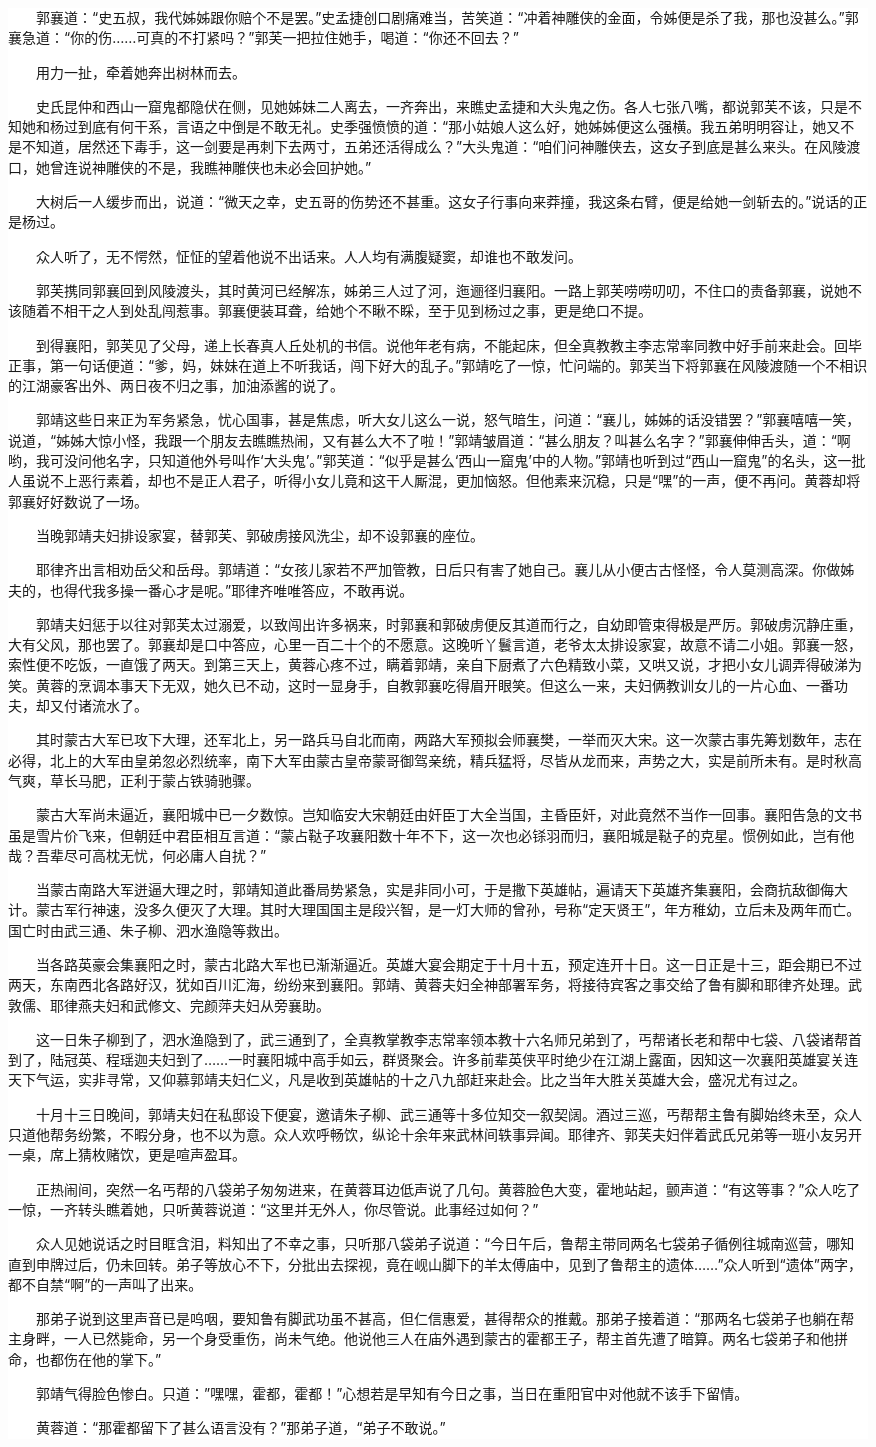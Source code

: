 　　郭襄道：“史五叔，我代姊姊跟你赔个不是罢。”史孟捷创口剧痛难当，苦笑道：“冲着神雕侠的金面，令姊便是杀了我，那也没甚么。”郭襄急道：“你的伤……可真的不打紧吗？”郭芙一把拉住她手，喝道：“你还不回去？”

　　用力一扯，牵着她奔出树林而去。

　　史氏昆仲和西山一窟鬼都隐伏在侧，见她姊妹二人离去，一齐奔出，来瞧史孟捷和大头鬼之伤。各人七张八嘴，都说郭芙不该，只是不知她和杨过到底有何干系，言语之中倒是不敢无礼。史季强愤愤的道：“那小姑娘人这么好，她姊姊便这么强横。我五弟明明容让，她又不是不知道，居然还下毒手，这一剑要是再刺下去两寸，五弟还活得成么？”大头鬼道：“咱们问神雕侠去，这女子到底是甚么来头。在风陵渡口，她曾连说神雕侠的不是，我瞧神雕侠也未必会回护她。”

　　大树后一人缓步而出，说道：“微天之幸，史五哥的伤势还不甚重。这女子行事向来莽撞，我这条右臂，便是给她一剑斩去的。”说话的正是杨过。

　　众人听了，无不愕然，怔怔的望着他说不出话来。人人均有满腹疑窦，却谁也不敢发问。

　　郭芙携同郭襄回到风陵渡头，其时黄河已经解冻，姊弟三人过了河，迤逦径归襄阳。一路上郭芙唠唠叨叨，不住口的责备郭襄，说她不该随着不相干之人到处乱闯惹事。郭襄便装耳聋，给她个不瞅不睬，至于见到杨过之事，更是绝口不提。

　　到得襄阳，郭芙见了父母，递上长春真人丘处机的书信。说他年老有病，不能起床，但全真教教主李志常率同教中好手前来赴会。回毕正事，第一句话便道：“爹，妈，妹妹在道上不听我话，闯下好大的乱子。”郭靖吃了一惊，忙问端的。郭芙当下将郭襄在风陵渡随一个不相识的江湖豪客出外、两日夜不归之事，加油添酱的说了。

　　郭靖这些日来正为军务紧急，忧心国事，甚是焦虑，听大女儿这么一说，怒气暗生，问道：“襄儿，姊姊的话没错罢？”郭襄嘻嘻一笑，说道，“姊姊大惊小怪，我跟一个朋友去瞧瞧热闹，又有甚么大不了啦！”郭靖皱眉道：“甚么朋友？叫甚么名字？”郭襄伸伸舌头，道：“啊哟，我可没问他名字，只知道他外号叫作‘大头鬼’。”郭芙道：“似乎是甚么‘西山一窟鬼’中的人物。”郭靖也听到过“西山一窟鬼”的名头，这一批人虽说不上恶行素着，却也不是正人君子，听得小女儿竟和这干人厮混，更加恼怒。但他素来沉稳，只是“嘿”的一声，便不再问。黄蓉却将郭襄好好数说了一场。

　　当晚郭靖夫妇排设家宴，替郭芙、郭破虏接风洗尘，却不设郭襄的座位。

　　耶律齐出言相劝岳父和岳母。郭靖道：“女孩儿家若不严加管教，日后只有害了她自己。襄儿从小便古古怪怪，令人莫测高深。你做姊夫的，也得代我多操一番心才是呢。”耶律齐唯唯答应，不敢再说。

　　郭靖夫妇惩于以往对郭芙太过溺爱，以致闯出许多祸来，时郭襄和郭破虏便反其道而行之，自幼即管束得极是严厉。郭破虏沉静庄重，大有父风，那也罢了。郭襄却是口中答应，心里一百二十个的不愿意。这晚听丫鬟言道，老爷太太排设家宴，故意不请二小姐。郭襄一怒，索性便不吃饭，一直饿了两天。到第三天上，黄蓉心疼不过，瞒着郭靖，亲自下厨煮了六色精致小菜，又哄又说，才把小女儿调弄得破涕为笑。黄蓉的烹调本事天下无双，她久已不动，这时一显身手，自教郭襄吃得眉开眼笑。但这么一来，夫妇俩教训女儿的一片心血、一番功夫，却又付诸流水了。

　　其时蒙古大军已攻下大理，还军北上，另一路兵马自北而南，两路大军预拟会师襄樊，一举而灭大宋。这一次蒙古事先筹划数年，志在必得，北上的大军由皇弟忽必烈统率，南下大军由蒙古皇帝蒙哥御驾亲统，精兵猛将，尽皆从龙而来，声势之大，实是前所未有。是时秋高气爽，草长马肥，正利于蒙占铁骑驰骤。

　　蒙古大军尚未逼近，襄阳城中已一夕数惊。岂知临安大宋朝廷由奸臣丁大全当国，主昏臣奸，对此竟然不当作一回事。襄阳告急的文书虽是雪片价飞来，但朝廷中君臣相互言道：“蒙占鞑子攻襄阳数十年不下，这一次也必铩羽而归，襄阳城是鞑子的克星。惯例如此，岂有他哉？吾辈尽可高枕无忧，何必庸人自扰？”

　　当蒙古南路大军迸逼大理之时，郭靖知道此番局势紧急，实是非同小可，于是撒下英雄帖，遍请天下英雄齐集襄阳，会商抗敌御侮大计。蒙古军行神速，没多久便灭了大理。其时大理国国主是段兴智，是一灯大师的曾孙，号称“定天贤王”，年方稚幼，立后未及两年而亡。国亡时由武三通、朱子柳、泗水渔隐等救出。

　　当各路英豪会集襄阳之时，蒙古北路大军也已渐渐逼近。英雄大宴会期定于十月十五，预定连开十日。这一日正是十三，距会期已不过两天，东南西北各路好汉，犹如百川汇海，纷纷来到襄阳。郭靖、黄蓉夫妇全神部署军务，将接待宾客之事交给了鲁有脚和耶律齐处理。武敦儒、耶律燕夫妇和武修文、完颜萍夫妇从旁襄助。

　　这一日朱子柳到了，泗水渔隐到了，武三通到了，全真教掌教李志常率领本教十六名师兄弟到了，丐帮诸长老和帮中七袋、八袋诸帮首到了，陆冠英、程瑶迦夫妇到了……一时襄阳城中高手如云，群贤聚会。许多前辈英侠平时绝少在江湖上露面，因知这一次襄阳英雄宴关连天下气运，实非寻常，又仰慕郭靖夫妇仁义，凡是收到英雄帖的十之八九部赶来赴会。比之当年大胜关英雄大会，盛况尤有过之。

　　十月十三日晚间，郭靖夫妇在私邸设下便宴，邀请朱子柳、武三通等十多位知交一叙契阔。酒过三巡，丐帮帮主鲁有脚始终未至，众人只道他帮务纷繁，不暇分身，也不以为意。众人欢呼畅饮，纵论十余年来武林间轶事异闻。耶律齐、郭芙夫妇伴着武氏兄弟等一班小友另开一桌，席上猜枚赌饮，更是喧声盈耳。

　　正热闹间，突然一名丐帮的八袋弟子匆匆进来，在黄蓉耳边低声说了几句。黄蓉脸色大变，霍地站起，颤声道：“有这等事？”众人吃了一惊，一齐转头瞧着她，只听黄蓉说道：“这里并无外人，你尽管说。此事经过如何？”

　　众人见她说话之时目眶含泪，料知出了不幸之事，只听那八袋弟子说道：“今日午后，鲁帮主带同两名七袋弟子循例往城南巡营，哪知直到申牌过后，仍未回转。弟子等放心不下，分批出去探视，竟在岘山脚下的羊太傅庙中，见到了鲁帮主的遗体……”众人听到“遗体”两字，都不自禁“啊”的一声叫了出来。

　　那弟子说到这里声音已是呜咽，要知鲁有脚武功虽不甚高，但仁信惠爱，甚得帮众的推戴。那弟子接着道：“那两名七袋弟子也躺在帮主身畔，一人已然毙命，另一个身受重伤，尚未气绝。他说他三人在庙外遇到蒙古的霍都王子，帮主首先遭了暗算。两名七袋弟子和他拼命，也都伤在他的掌下。”

　　郭靖气得脸色惨白。只道：”嘿嘿，霍都，霍都！”心想若是早知有今日之事，当日在重阳官中对他就不该手下留情。

　　黄蓉道：“那霍都留下了甚么语言没有？”那弟子道，“弟子不敢说。”

